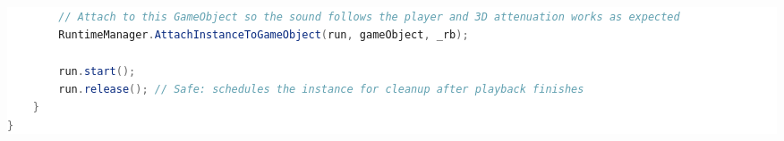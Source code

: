 ```csharp
        // Attach to this GameObject so the sound follows the player and 3D attenuation works as expected
        RuntimeManager.AttachInstanceToGameObject(run, gameObject, _rb);

        run.start();
        run.release(); // Safe: schedules the instance for cleanup after playback finishes
    }
}
```
